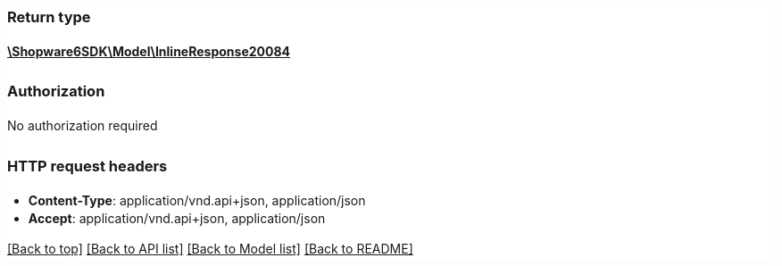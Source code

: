 ### Return type

[**\Shopware6SDK\Model\InlineResponse20084**](../Model/InlineResponse20084.md)

### Authorization

No authorization required

### HTTP request headers

 - **Content-Type**: application/vnd.api+json, application/json
 - **Accept**: application/vnd.api+json, application/json

[[Back to top]](#) [[Back to API list]](../../README.md#documentation-for-api-endpoints) [[Back to Model list]](../../README.md#documentation-for-models) [[Back to README]](../../README.md)

